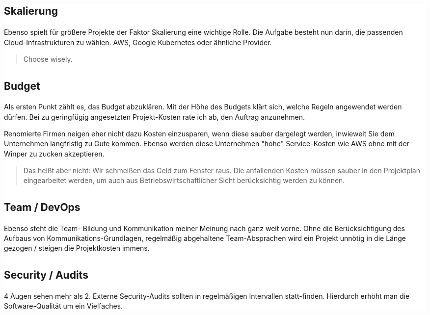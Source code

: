 ## Skalierung

Ebenso spielt für größere Projekte der Faktor Skalierung eine wichtige Rolle. Die Aufgabe besteht nun darin, die passenden Cloud-Infrastrukturen zu wählen. AWS, Google Kubernetes oder ähnliche Provider.

> Choose wisely.

## Budget

Als ersten Punkt zählt es, das Budget abzuklären. Mit der Höhe des Budgets klärt sich, welche Regeln angewendet werden dürfen. Bei zu geringfügig angesetzten Projekt-Kosten rate ich ab, den Auftrag anzunehmen.

Renomierte Firmen neigen eher nicht dazu Kosten einzusparen, wenn diese sauber dargelegt werden, inwieweit Sie dem Unternehmen langfristig zu Gute kommen. Ebenso werden diese Unternehmen "hohe" Service-Kosten wie AWS ohne mit der Winper zu zucken akzeptieren.

> Das heißt aber nicht: Wir schmeißen das Geld zum Fenster raus. Die anfallenden Kosten müssen sauber in den Projektplan eingearbeitet werden, um auch aus Betriebswirtschaftlicher Sicht berücksichtig werden zu können.

## Team / DevOps

Ebenso steht die Team- Bildung und Kommunikation meiner Meinung nach ganz weit vorne. Ohne die Berücksichtigung des Aufbaus von Kommunikations-Grundlagen, regelmäßig abgehaltene Team-Absprachen wird ein Projekt unnötig in die Länge gezogen / steigen die Projektkosten immens.

## Security / Audits

4 Augen sehen mehr als 2. Externe Security-Audits sollten in regelmäßigen Intervallen statt-finden. Hierdurch erhöht man die Software-Qualität um ein Vielfaches.

